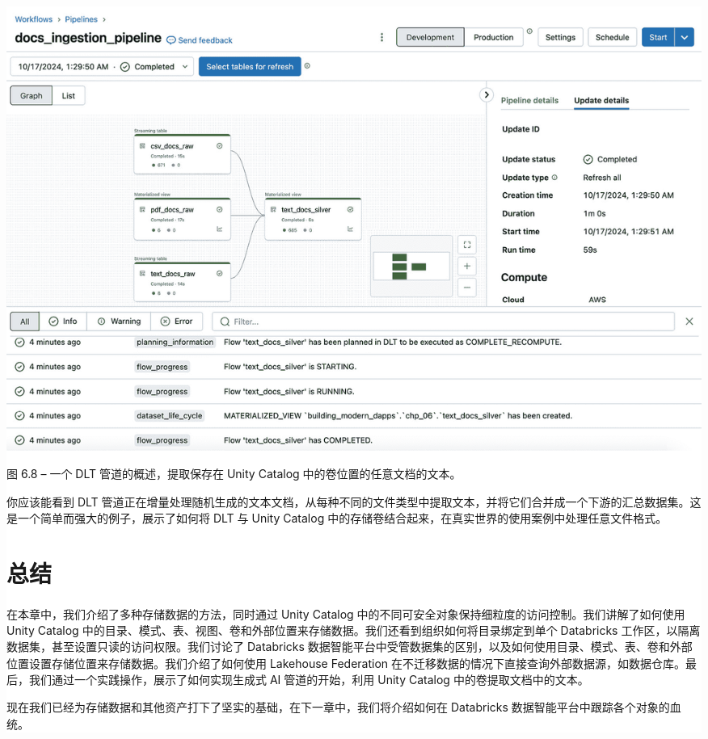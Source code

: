 ![图 6.8 – 一个 DLT 管道的概述，提取保存在 Unity Catalog 中的卷位置的任意文档的文本](img/B22011_06_8_new.jpg)

图 6.8 – 一个 DLT 管道的概述，提取保存在 Unity Catalog 中的卷位置的任意文档的文本。

你应该能看到 DLT 管道正在增量处理随机生成的文本文档，从每种不同的文件类型中提取文本，并将它们合并成一个下游的汇总数据集。这是一个简单而强大的例子，展示了如何将 DLT 与 Unity Catalog 中的存储卷结合起来，在真实世界的使用案例中处理任意文件格式。

# 总结

在本章中，我们介绍了多种存储数据的方法，同时通过 Unity Catalog 中的不同可安全对象保持细粒度的访问控制。我们讲解了如何使用 Unity Catalog 中的目录、模式、表、视图、卷和外部位置来存储数据。我们还看到组织如何将目录绑定到单个 Databricks 工作区，以隔离数据集，甚至设置只读的访问权限。我们讨论了 Databricks 数据智能平台中受管数据集的区别，以及如何使用目录、模式、表、卷和外部位置设置存储位置来存储数据。我们介绍了如何使用 Lakehouse Federation 在不迁移数据的情况下直接查询外部数据源，如数据仓库。最后，我们通过一个实践操作，展示了如何实现生成式 AI 管道的开始，利用 Unity Catalog 中的卷提取文档中的文本。

现在我们已经为存储数据和其他资产打下了坚实的基础，在下一章中，我们将介绍如何在 Databricks 数据智能平台中跟踪各个对象的血统。
